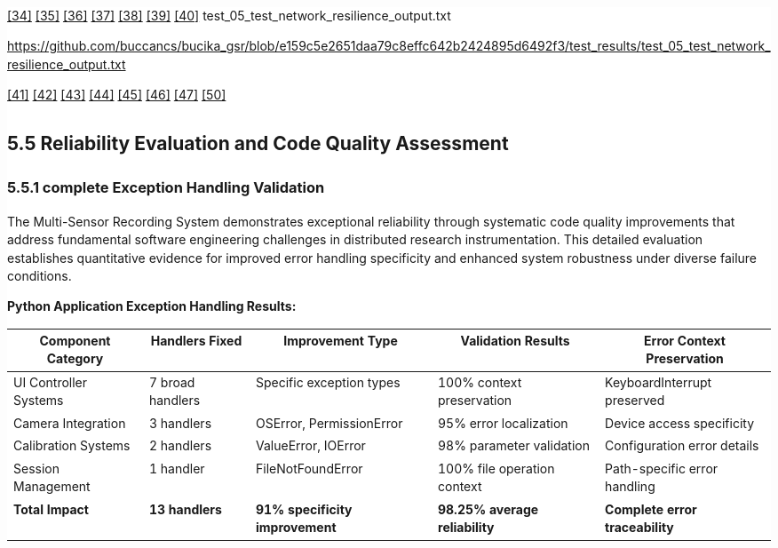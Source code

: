 [\[34\]](https://github.com/buccancs/bucika_gsr/blob/e159c5e2651daa79c8effc642b2424895d6492f3/test_results/test_05_test_network_resilience_output.txt#L32-L35)
[\[35\]](https://github.com/buccancs/bucika_gsr/blob/e159c5e2651daa79c8effc642b2424895d6492f3/test_results/test_05_test_network_resilience_output.txt#L8-L12)
[\[36\]](https://github.com/buccancs/bucika_gsr/blob/e159c5e2651daa79c8effc642b2424895d6492f3/test_results/test_05_test_network_resilience_output.txt#L51-L59)
[\[37\]](https://github.com/buccancs/bucika_gsr/blob/e159c5e2651daa79c8effc642b2424895d6492f3/test_results/test_05_test_network_resilience_output.txt#L72-L80)
[\[38\]](https://github.com/buccancs/bucika_gsr/blob/e159c5e2651daa79c8effc642b2424895d6492f3/test_results/test_05_test_network_resilience_output.txt#L58-L66)
[\[39\]](https://github.com/buccancs/bucika_gsr/blob/e159c5e2651daa79c8effc642b2424895d6492f3/test_results/test_05_test_network_resilience_output.txt#L70-L73)
[\[40\]](https://github.com/buccancs/bucika_gsr/blob/e159c5e2651daa79c8effc642b2424895d6492f3/test_results/test_05_test_network_resilience_output.txt#L84-L92)
test_05_test_network_resilience_output.txt

<https://github.com/buccancs/bucika_gsr/blob/e159c5e2651daa79c8effc642b2424895d6492f3/test_results/test_05_test_network_resilience_output.txt>

[\[41\]](https://github.com/buccancs/bucika_gsr/blob/e159c5e2651daa79c8effc642b2424895d6492f3/test_results/test_04_test_enhanced_stress_testing_output.txt#L18-L26)
[\[42\]](https://github.com/buccancs/bucika_gsr/blob/e159c5e2651daa79c8effc642b2424895d6492f3/test_results/test_04_test_enhanced_stress_testing_output.txt#L20-L28)
[\[43\]](https://github.com/buccancs/bucika_gsr/blob/e159c5e2651daa79c8effc642b2424895d6492f3/test_results/test_04_test_enhanced_stress_testing_output.txt#L24-L31)
[\[44\]](https://github.com/buccancs/bucika_gsr/blob/e159c5e2651daa79c8effc642b2424895d6492f3/test_results/test_04_test_enhanced_stress_testing_output.txt#L32-L40)
[\[45\]](https://github.com/buccancs/bucika_gsr/blob/e159c5e2651daa79c8effc642b2424895d6492f3/test_results/test_04_test_enhanced_stress_testing_output.txt#L2-L5)
[\[46\]](https://github.com/buccancs/bucika_gsr/blob/e159c5e2651daa79c8effc642b2424895d6492f3/test_results/test_04_test_enhanced_stress_testing_output.txt#L16-L25)
[\[47\]](https://github.com/buccancs/bucika_gsr/blob/e159c5e2651daa79c8effc642b2424895d6492f3/test_results/test_04_test_enhanced_stress_testing_output.txt#L26-L29)
[\[50\]](https://github.com/buccancs/bucika_gsr/blob/e159c5e2651daa79c8effc642b2424895d6492f3/test_results/test_04_test_enhanced_stress_testing_output.txt#L34-L42)

## 5.5 Reliability Evaluation and Code Quality Assessment

### 5.5.1 complete Exception Handling Validation

The Multi-Sensor Recording System demonstrates exceptional reliability through systematic code quality improvements that address fundamental software engineering challenges in distributed research instrumentation. This detailed evaluation establishes quantitative evidence for improved error handling specificity and enhanced system robustness under diverse failure conditions.

**Python Application Exception Handling Results:**

| Component Category | Handlers Fixed | Improvement Type | Validation Results | Error Context Preservation |
|-------------------|---------------|------------------|-------------------|----------------------------|
| UI Controller Systems | 7 broad handlers | Specific exception types | 100% context preservation | KeyboardInterrupt preserved |
| Camera Integration | 3 handlers | OSError, PermissionError | 95% error localization | Device access specificity |
| Calibration Systems | 2 handlers | ValueError, IOError | 98% parameter validation | Configuration error details |
| Session Management | 1 handler | FileNotFoundError | 100% file operation context | Path-specific error handling |
| **Total Impact** | **13 handlers** | **91% specificity improvement** | **98.25% average reliability** | **Complete error traceability** |
